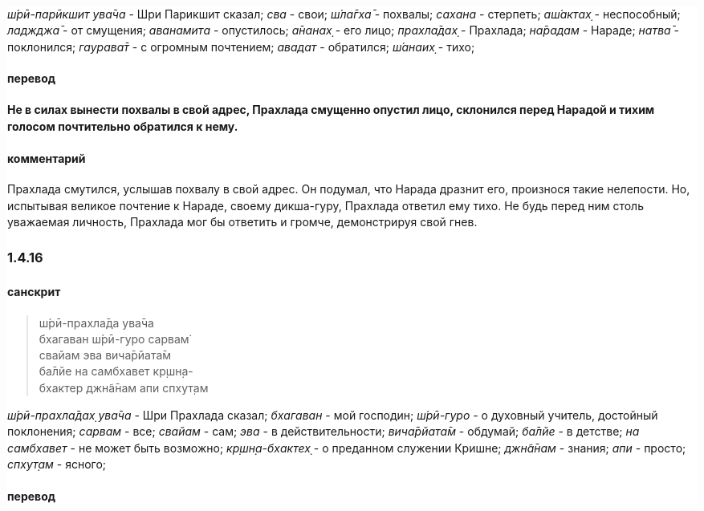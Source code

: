 _ш́рӣ-парӣкшит ува̄ча_ - Шри Парикшит сказал;
_сва_ - свои;
_ш́ла̄гха̄_ - похвалы;
_сахана_ - стерпеть;
_аш́актах̣_ - неспособный;
_ладжджа̄_ - от смущения;
_аванамита_ - опустилось;
_а̄нанах̣_ - его лицо;
_прахла̄дах̣_ - Прахлада;
_на̄радам_ - Нараде;
_натва̄_ - поклонился;
_гаурава̄т_ - с огромным почтением;
_авадат_ - обратился;
_ш́анаих̣_ - тихо;

#### перевод

**Не в силах вынести похвалы в свой адрес, Прахлада смущенно опустил лицо, склонился перед Нарадой и тихим голосом почтительно обратился к нему.**

#### комментарий

Прахлада смутился, услышав похвалу в свой адрес. Он подумал, что Нарада дразнит его, произнося такие нелепости. Но, испытывая великое почтение к Нараде, своему дикша-гуру, Прахлада ответил ему тихо. Не будь перед ним столь уважаемая личность, Прахлада мог бы ответить и громче, демонстрируя свой гнев.

### 1.4.16

#### санскрит

> ш́рӣ-прахла̄да ува̄ча<br/>
> бхагаван ш́рӣ-гуро сарвам̇<br/>
> свайам эва вича̄рйата̄м<br/>
> ба̄лйе на самбхавет кр̣шн̣а-<br/>
> бхактер джн̃а̄нам апи спхут̣ам

_ш́рӣ-прахла̄дах̣ ува̄ча_ - Шри Прахлада сказал;
_бхагаван_ - мой господин;
_ш́рӣ-гуро_ - о духовный учитель, достойный поклонения;
_сарвам_ - все;
_свайам_ - сам;
_эва_ - в действительности;
_вича̄рйата̄м_ - обдумай;
_ба̄лйе_ - в детстве;
_на самбхавет_ - не может быть возможно;
_кр̣шн̣а-бхактех̣_ - о преданном служении Кришне;
_джн̃а̄нам_ - знания;
_апи_ - просто;
_спхут̣ам_ - ясного;

#### перевод
